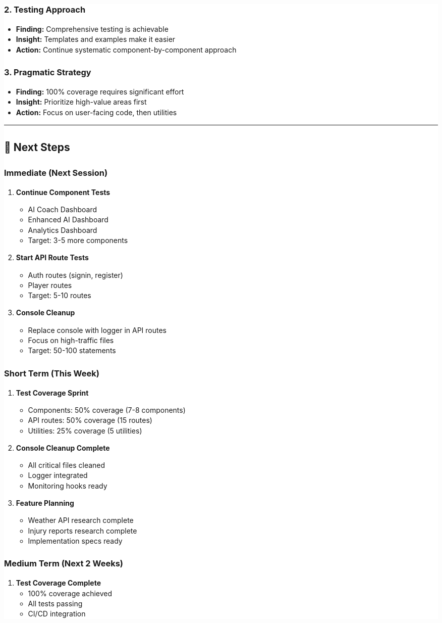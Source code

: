 ### 2. Testing Approach
- **Finding:** Comprehensive testing is achievable
- **Insight:** Templates and examples make it easier
- **Action:** Continue systematic component-by-component approach

### 3. Pragmatic Strategy
- **Finding:** 100% coverage requires significant effort
- **Insight:** Prioritize high-value areas first
- **Action:** Focus on user-facing code, then utilities

---

## 🚀 Next Steps

### Immediate (Next Session)
1. **Continue Component Tests**
   - AI Coach Dashboard
   - Enhanced AI Dashboard
   - Analytics Dashboard
   - Target: 3-5 more components

2. **Start API Route Tests**
   - Auth routes (signin, register)
   - Player routes
   - Target: 5-10 routes

3. **Console Cleanup**
   - Replace console with logger in API routes
   - Focus on high-traffic files
   - Target: 50-100 statements

### Short Term (This Week)
1. **Test Coverage Sprint**
   - Components: 50% coverage (7-8 components)
   - API routes: 50% coverage (15 routes)
   - Utilities: 25% coverage (5 utilities)

2. **Console Cleanup Complete**
   - All critical files cleaned
   - Logger integrated
   - Monitoring hooks ready

3. **Feature Planning**
   - Weather API research complete
   - Injury reports research complete
   - Implementation specs ready

### Medium Term (Next 2 Weeks)
1. **Test Coverage Complete**
   - 100% coverage achieved
   - All tests passing
   - CI/CD integration
